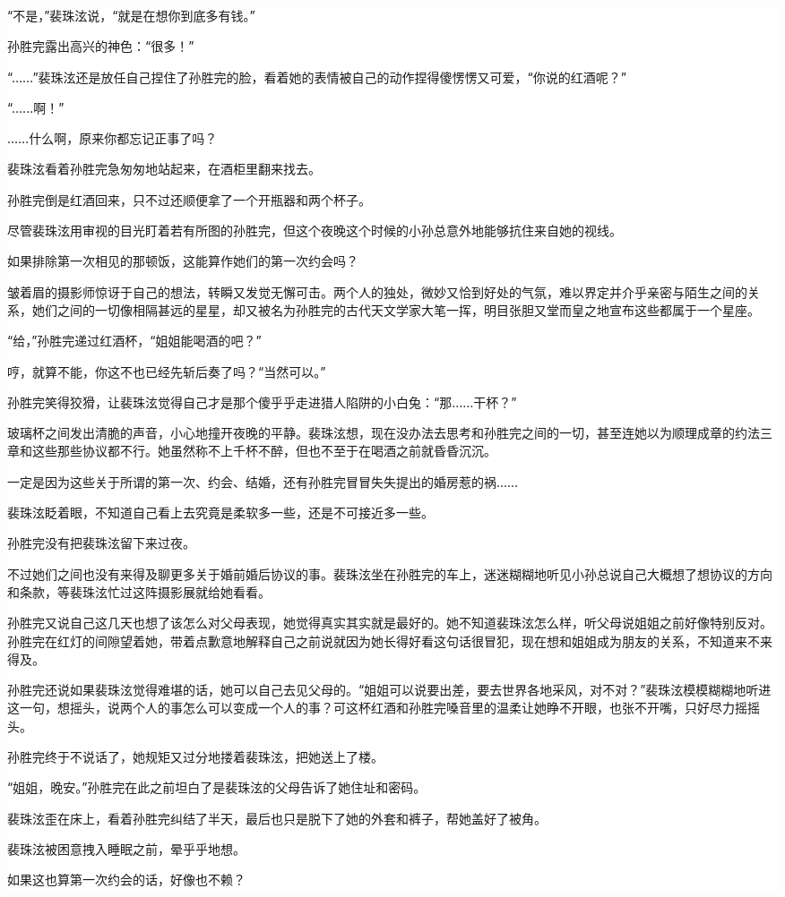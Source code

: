 “不是，”裴珠泫说，“就是在想你到底多有钱。”

孙胜完露出高兴的神色：“很多！”

“……”裴珠泫还是放任自己捏住了孙胜完的脸，看着她的表情被自己的动作捏得傻愣愣又可爱，“你说的红酒呢？”

“……啊！”

……什么啊，原来你都忘记正事了吗？

裴珠泫看着孙胜完急匆匆地站起来，在酒柜里翻来找去。

孙胜完倒是红酒回来，只不过还顺便拿了一个开瓶器和两个杯子。

尽管裴珠泫用审视的目光盯着若有所图的孙胜完，但这个夜晚这个时候的小孙总意外地能够抗住来自她的视线。

如果排除第一次相见的那顿饭，这能算作她们的第一次约会吗？

皱着眉的摄影师惊讶于自己的想法，转瞬又发觉无懈可击。两个人的独处，微妙又恰到好处的气氛，难以界定并介乎亲密与陌生之间的关系，她们之间的一切像相隔甚远的星星，却又被名为孙胜完的古代天文学家大笔一挥，明目张胆又堂而皇之地宣布这些都属于一个星座。

“给，”孙胜完递过红酒杯，“姐姐能喝酒的吧？”

哼，就算不能，你这不也已经先斩后奏了吗？“当然可以。”

孙胜完笑得狡猾，让裴珠泫觉得自己才是那个傻乎乎走进猎人陷阱的小白兔：“那……干杯？”

玻璃杯之间发出清脆的声音，小心地撞开夜晚的平静。裴珠泫想，现在没办法去思考和孙胜完之间的一切，甚至连她以为顺理成章的约法三章和这些那些协议都不行。她虽然称不上千杯不醉，但也不至于在喝酒之前就昏昏沉沉。

一定是因为这些关于所谓的第一次、约会、结婚，还有孙胜完冒冒失失提出的婚房惹的祸……

裴珠泫眨着眼，不知道自己看上去究竟是柔软多一些，还是不可接近多一些。
 


孙胜完没有把裴珠泫留下来过夜。

不过她们之间也没有来得及聊更多关于婚前婚后协议的事。裴珠泫坐在孙胜完的车上，迷迷糊糊地听见小孙总说自己大概想了想协议的方向和条款，等裴珠泫忙过这阵摄影展就给她看看。

孙胜完又说自己这几天也想了该怎么对父母表现，她觉得真实其实就是最好的。她不知道裴珠泫怎么样，听父母说姐姐之前好像特别反对。孙胜完在红灯的间隙望着她，带着点歉意地解释自己之前说就因为她长得好看这句话很冒犯，现在想和姐姐成为朋友的关系，不知道来不来得及。

孙胜完还说如果裴珠泫觉得难堪的话，她可以自己去见父母的。“姐姐可以说要出差，要去世界各地采风，对不对？”裴珠泫模模糊糊地听进这一句，想摇头，说两个人的事怎么可以变成一个人的事？可这杯红酒和孙胜完嗓音里的温柔让她睁不开眼，也张不开嘴，只好尽力摇摇头。

孙胜完终于不说话了，她规矩又过分地搂着裴珠泫，把她送上了楼。

“姐姐，晚安。”孙胜完在此之前坦白了是裴珠泫的父母告诉了她住址和密码。

裴珠泫歪在床上，看着孙胜完纠结了半天，最后也只是脱下了她的外套和裤子，帮她盖好了被角。
 


裴珠泫被困意拽入睡眠之前，晕乎乎地想。

如果这也算第一次约会的话，好像也不赖？
